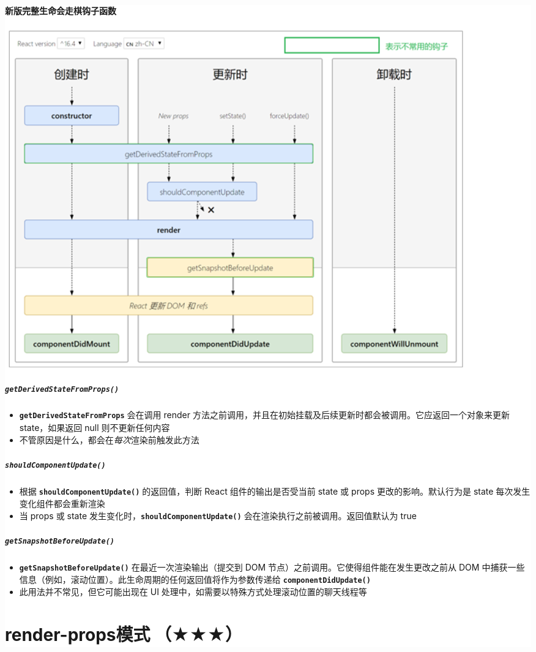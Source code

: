 #### 新版完整生命会走棋钩子函数

![](images/新版生命周期函数.png)

##### `getDerivedStateFromProps()`

- **`getDerivedStateFromProps`** 会在调用 render 方法之前调用，并且在初始挂载及后续更新时都会被调用。它应返回一个对象来更新 state，如果返回 null 则不更新任何内容
- 不管原因是什么，都会在*每次*渲染前触发此方法

##### `shouldComponentUpdate()`

- 根据 **`shouldComponentUpdate()`** 的返回值，判断 React 组件的输出是否受当前 state 或 props 更改的影响。默认行为是 state 每次发生变化组件都会重新渲染
- 当 props 或 state 发生变化时，**`shouldComponentUpdate()`** 会在渲染执行之前被调用。返回值默认为 true

##### `getSnapshotBeforeUpdate()`

- **`getSnapshotBeforeUpdate()`** 在最近一次渲染输出（提交到 DOM 节点）之前调用。它使得组件能在发生更改之前从 DOM 中捕获一些信息（例如，滚动位置）。此生命周期的任何返回值将作为参数传递给 **`componentDidUpdate()`**
- 此用法并不常见，但它可能出现在 UI 处理中，如需要以特殊方式处理滚动位置的聊天线程等

# render-props模式 （★★★）
